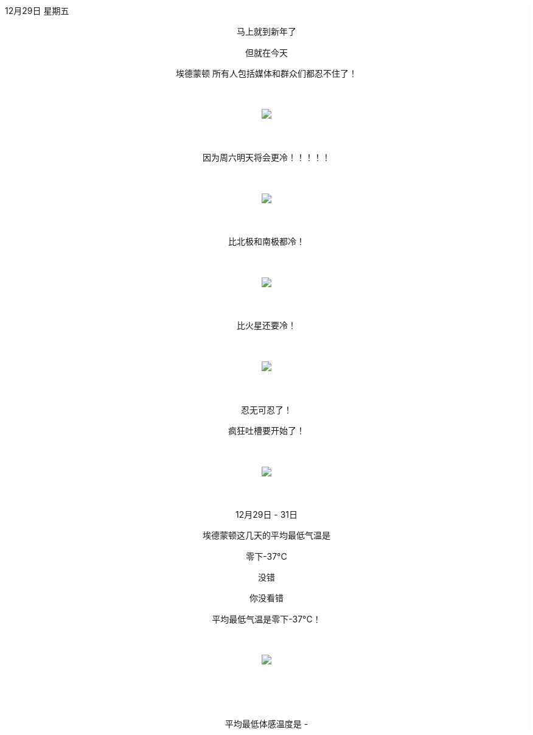 12月29日&nbsp;星期五</p><p style="text-align: center;">马上就到新年了</p><p style="text-align: center;">但就在今天</p><p style="text-align: center;">埃德蒙顿&nbsp;所有人包括媒体和群众们都忍不住了！</p><p style="text-align: center;"><br></p><p style="text-align: center;"><img data-s="300,640" data-type="jpeg" data-src="https://mmbiz.qpic.cn/mmbiz_jpg/mZIpZ2dRo6YVwLFvHLPOm0eeuuiaJ3O92BBmn4JyNrzm3OajFmVzbOuFVib7q0QFXv3ib0icXYmjRr7ruickU9kBcPA/0?wx_fmt=jpeg" data-copyright="0" class="" data-ratio="0.559322033898305" data-w="649" style="text-align: center;white-space: normal;" src="./images/image_4.jpg"></p><p style="text-align: center;"><br></p><p style="text-align: center;">因为周六明天将会更冷！！！！！</p><p><br></p><p style="text-align: center;"><img data-type="gif" data-src="https://mmbiz.qpic.cn/mmbiz_gif/mZIpZ2dRo6YVwLFvHLPOm0eeuuiaJ3O92YYkALnqVlVm72kb3aM1cFz51n1vk57vfNb9KCxBSzV7FUIa86ZJpiaw/0?wx_fmt=gif" data-copyright="0" style="" class="" data-ratio="0.562" data-w="500" src="./images/image_5.jpg"></p><p style="text-align: center;"><br></p><p style="text-align: center;">比北极和南极都冷！</p><p style="text-align: center;"><br></p><p style="text-align: center;"><img data-s="300,640" data-type="jpeg" data-src="https://mmbiz.qpic.cn/mmbiz_jpg/mZIpZ2dRo6YVwLFvHLPOm0eeuuiaJ3O9283YpQrdHjIFesgR4Lv7T4iaH8XJD8omonckEdnWMiabXn9qTHLCdOu9g/0?wx_fmt=jpeg" data-copyright="0" style="" class="" data-ratio="0.15939086294416244" data-w="985" src="./images/image_6.jpg"></p><p style="text-align: center;"><br></p><p style="text-align: center;">比火星还要冷！</p><p style="text-align: center;"><br></p><p style="text-align: center;"><img data-type="gif" data-src="https://mmbiz.qpic.cn/mmbiz_gif/mZIpZ2dRo6YVwLFvHLPOm0eeuuiaJ3O92beYI4TrXmUmT05iakYbAD2zIpXKATJlicF80ib0ZpakRW7q6RSWsefw8A/0?wx_fmt=gif" data-copyright="0" style="" class="" data-ratio="0.5020080321285141" data-w="498" src="./images/image_7.jpg"></p><p style="text-align: center;"><br></p><p style="text-align: center;">忍无可忍了！</p><p style="text-align: center;">疯狂吐槽要开始了！</p><p><br></p><p style="text-align: center;"><img data-s="300,640" data-type="jpeg" data-src="https://mmbiz.qpic.cn/mmbiz_jpg/mZIpZ2dRo6YVwLFvHLPOm0eeuuiaJ3O92VjqrMTMwGItzDqYBn0a86jMHhTLAzFfIxiaCR26mRXHByGvJia3SBibGA/0?wx_fmt=jpeg" data-copyright="0" style="" class="" data-ratio="0.5390218522372529" data-w="961" src="./images/image_8.jpg"></p><p style="text-align: center;"><br></p><p style="text-align: center;">12月29日 - 31日<br></p><p style="text-align: center;">埃德蒙顿这几天的平均最低气温是</p><p style="text-align: center;">零下-37°C<br></p><p style="text-align: center;">没错</p><p style="text-align: center;">你没看错</p><p style="text-align: center;">平均最低气温是零下-37°C！</p><p style="text-align: center;"><br></p><p style="text-align: center;"><img data-s="300,640" data-type="jpeg" data-src="https://mmbiz.qpic.cn/mmbiz_jpg/mZIpZ2dRo6YVwLFvHLPOm0eeuuiaJ3O92uxegGt6yPjia9ZpK5sGRicMLzJ61nlfJJBbUAh26w2icHvj6N8aaMUmmg/0?wx_fmt=jpeg" data-copyright="0" style="" class="" data-ratio="0.5572519083969466" data-w="655" src="./images/image_9.jpg"></p><p><br></p><p style="text-align: center;"><br></p><p style="text-align: center;">平均最低体感温度是 -